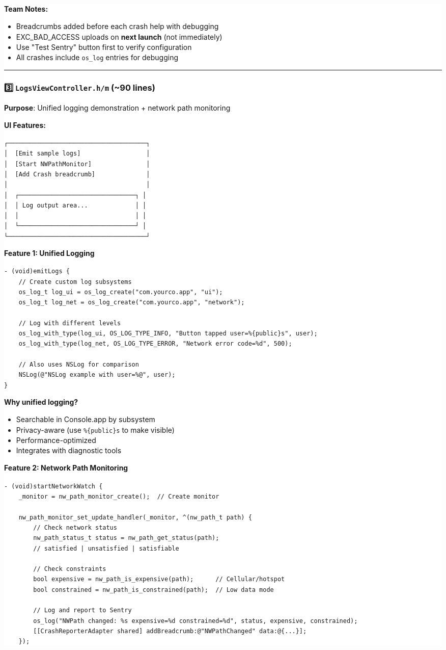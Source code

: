 **Team Notes:**
- Breadcrumbs added before each crash help with debugging
- EXC_BAD_ACCESS uploads on **next launch** (not immediately)
- Use "Test Sentry" button first to verify configuration
- All crashes include `os_log` entries for debugging

---

### 3️⃣ `LogsViewController.h/m` (~90 lines)

**Purpose**: Unified logging demonstration + network path monitoring

**UI Features:**
```
┌──────────────────────────────────────┐
│  [Emit sample logs]                  │
│  [Start NWPathMonitor]               │
│  [Add Crash breadcrumb]              │
│                                      │
│  ┌────────────────────────────────┐ │
│  │ Log output area...             │ │
│  │                                │ │
│  └────────────────────────────────┘ │
└──────────────────────────────────────┘
```

**Feature 1: Unified Logging**
```objc
- (void)emitLogs {
    // Create custom log subsystems
    os_log_t log_ui = os_log_create("com.yourco.app", "ui");
    os_log_t log_net = os_log_create("com.yourco.app", "network");

    // Log with different levels
    os_log_with_type(log_ui, OS_LOG_TYPE_INFO, "Button tapped user=%{public}s", user);
    os_log_with_type(log_net, OS_LOG_TYPE_ERROR, "Network error code=%d", 500);

    // Also uses NSLog for comparison
    NSLog(@"NSLog example with user=%@", user);
}
```

**Why unified logging?**
- Searchable in Console.app by subsystem
- Privacy-aware (use `%{public}s` to make visible)
- Performance-optimized
- Integrates with diagnostic tools

**Feature 2: Network Path Monitoring**
```objc
- (void)startNetworkWatch {
    _monitor = nw_path_monitor_create();  // Create monitor

    nw_path_monitor_set_update_handler(_monitor, ^(nw_path_t path) {
        // Check network status
        nw_path_status_t status = nw_path_get_status(path);
        // satisfied | unsatisfied | satisfiable

        // Check constraints
        bool expensive = nw_path_is_expensive(path);      // Cellular/hotspot
        bool constrained = nw_path_is_constrained(path);  // Low data mode

        // Log and report to Sentry
        os_log("NWPath changed: %s expensive=%d constrained=%d", status, expensive, constrained);
        [[CrashReporterAdapter shared] addBreadcrumb:@"NWPathChanged" data:@{...}];
    });

```
